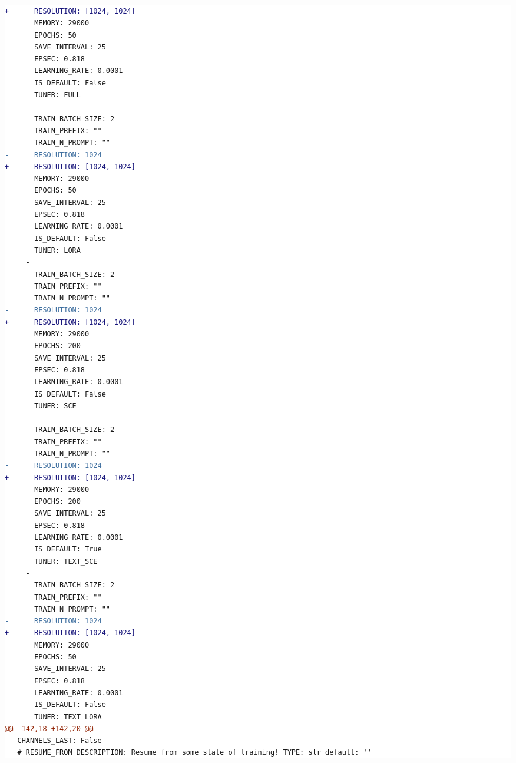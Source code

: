 ```diff
+      RESOLUTION: [1024, 1024]
       MEMORY: 29000
       EPOCHS: 50
       SAVE_INTERVAL: 25
       EPSEC: 0.818
       LEARNING_RATE: 0.0001
       IS_DEFAULT: False
       TUNER: FULL
     -
       TRAIN_BATCH_SIZE: 2
       TRAIN_PREFIX: ""
       TRAIN_N_PROMPT: ""
-      RESOLUTION: 1024
+      RESOLUTION: [1024, 1024]
       MEMORY: 29000
       EPOCHS: 50
       SAVE_INTERVAL: 25
       EPSEC: 0.818
       LEARNING_RATE: 0.0001
       IS_DEFAULT: False
       TUNER: LORA
     -
       TRAIN_BATCH_SIZE: 2
       TRAIN_PREFIX: ""
       TRAIN_N_PROMPT: ""
-      RESOLUTION: 1024
+      RESOLUTION: [1024, 1024]
       MEMORY: 29000
       EPOCHS: 200
       SAVE_INTERVAL: 25
       EPSEC: 0.818
       LEARNING_RATE: 0.0001
       IS_DEFAULT: False
       TUNER: SCE
     -
       TRAIN_BATCH_SIZE: 2
       TRAIN_PREFIX: ""
       TRAIN_N_PROMPT: ""
-      RESOLUTION: 1024
+      RESOLUTION: [1024, 1024]
       MEMORY: 29000
       EPOCHS: 200
       SAVE_INTERVAL: 25
       EPSEC: 0.818
       LEARNING_RATE: 0.0001
       IS_DEFAULT: True
       TUNER: TEXT_SCE
     -
       TRAIN_BATCH_SIZE: 2
       TRAIN_PREFIX: ""
       TRAIN_N_PROMPT: ""
-      RESOLUTION: 1024
+      RESOLUTION: [1024, 1024]
       MEMORY: 29000
       EPOCHS: 50
       SAVE_INTERVAL: 25
       EPSEC: 0.818
       LEARNING_RATE: 0.0001
       IS_DEFAULT: False
       TUNER: TEXT_LORA
@@ -142,18 +142,20 @@
   CHANNELS_LAST: False
   # RESUME_FROM DESCRIPTION: Resume from some state of training! TYPE: str default: ''
```